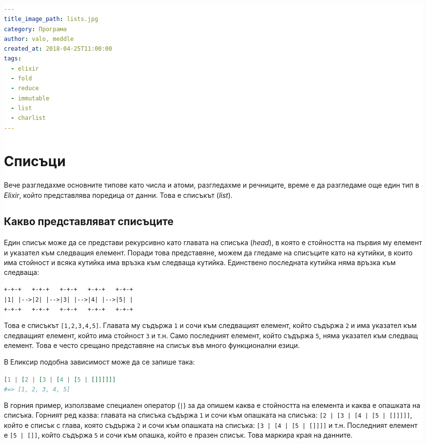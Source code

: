 ```yaml
---
title_image_path: lists.jpg
category: Програма
author: valo, meddle
created_at: 2018-04-25T11:00:00
tags:
  - elixir
  - fold
  - reduce
  - immutable
  - list
  - charlist
---
```


# Списъци

Вече разгледахме основните типове като числа и атоми, разгледахме и речниците, време е да разгледаме още един тип в *Elixir*, който представлява поредица от данни.
Това е списъкът (*list*).

## Какво представляват списъците

Един списък може да се представи рекурсивно като главата на списъка (*head*), в която е стойността на първия му елемент и указател към следващия елемент.
Поради това представяне, можем да гледаме на списъците като на кутийки, в които има стойност и всяка кутийка има връзка към следваща кутийка.
Единствено последната кутийка няма връзка към следваща:

```
+-+-+   +-+-+   +-+-+   +-+-+   +-+-+
|1| |-->|2| |-->|3| |-->|4| |-->|5| |
+-+-+   +-+-+   +-+-+   +-+-+   +-+-+
```

Това е списъкът `[1,2,3,4,5]`. Главата му съдържа `1` и сочи към следващият елемент, който съдържа `2` и има указател към следващият елемент, който има стойност `3` и т.н.
Само последният елемент, който съдържа `5`, няма указател към следващ елемент.
Това е често срещано представяне на списък във много функционални езици.

В Еликсир подобна зависимост може да се запише така:

```elixir
[1 | [2 | [3 | [4 | [5 | []]]]]]
#=> [1, 2, 3, 4, 5]
```

В горния пример, използваме специален оператор (`|`) за да опишем каква е стойността на елемента и каква е опашката на списъка.
Горният ред казва: главата на списъка съдържа `1` и сочи към опашката на списъка: `[2 | [3 | [4 | [5 | []]]]]`,
който е списък с глава, която съдържа `2` и сочи към опашката на списъка: `[3 | [4 | [5 | []]]]` и т.н.
Последният елемент е `[5 | []]`, който съдържа `5` и сочи към опашка, който е празен списък. Това маркира края на данните.
